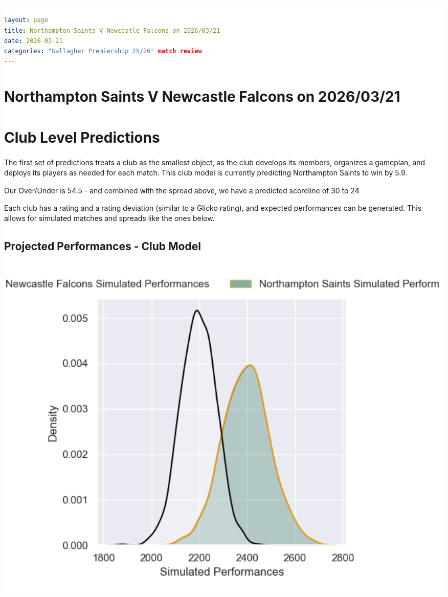 ```yaml
---  
layout: page  
title: Northampton Saints V Newcastle Falcons on 2026/03/21  
date: 2026-03-21  
categories: "Gallagher Premiership 25/26" match review  
---
```

# Northampton Saints V Newcastle Falcons on 2026/03/21

# Club Level Predictions


The first set of predictions treats a club as the smallest object, as the club develops its members, organizes a gameplan, and deploys its players as needed for each match. This club model is currently predicting Northampton Saints to win by 5.9.

Our Over/Under is 54.5 - and combined with the spread above, we have a predicted scoreline of 30 to 24

Each club has a rating and a rating deviation (similar to a Glicko rating), and expected performances can be generated. This allows for simulated matches and spreads like the ones below.
## Projected Performances - Club Model


<p float="left">
<img src="../comp_files/plots/2026-03-21-NorthamptonSaints_V_NewcastleFalcons_performances.png" width="99%" />
</p>
